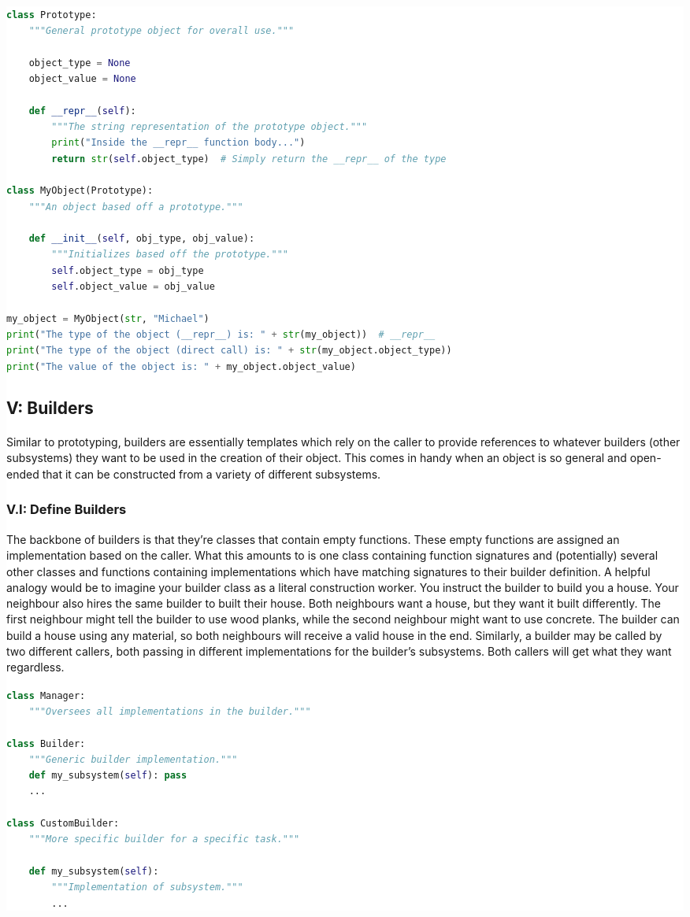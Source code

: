 ```python
class Prototype:
    """General prototype object for overall use."""

    object_type = None
    object_value = None

    def __repr__(self):
        """The string representation of the prototype object."""
        print("Inside the __repr__ function body...")
        return str(self.object_type)  # Simply return the __repr__ of the type

class MyObject(Prototype):
    """An object based off a prototype."""

    def __init__(self, obj_type, obj_value):
        """Initializes based off the prototype."""
        self.object_type = obj_type
        self.object_value = obj_value
    
my_object = MyObject(str, "Michael")
print("The type of the object (__repr__) is: " + str(my_object))  # __repr__
print("The type of the object (direct call) is: " + str(my_object.object_type))
print("The value of the object is: " + my_object.object_value)
```

## V: Builders

Similar to prototyping, builders are essentially templates which rely on the caller to provide references to whatever builders (other subsystems) they want to be used in the creation of their object. This comes in handy when an object is so general and open-ended that it can be constructed from a variety of different subsystems.

### V.I: Define Builders

The backbone of builders is that they’re classes that contain empty functions. These empty functions are assigned an implementation based on the caller. What this amounts to is one class containing function signatures and (potentially) several other classes and functions containing implementations which have matching signatures to their builder definition. A helpful analogy would be to imagine your builder class as a literal construction worker. You instruct the builder to build you a house. Your neighbour also hires the same builder to built their house. Both neighbours want a house, but they want it built differently. The first neighbour might tell the builder to use wood planks, while the second neighbour might want to use concrete. The builder can build a house using any material, so both neighbours will receive a valid house in the end. Similarly, a builder may be called by two different callers, both passing in different implementations for the builder’s subsystems. Both callers will get what they want regardless.

```python
class Manager:
    """Oversees all implementations in the builder."""
 
class Builder:
    """Generic builder implementation."""
    def my_subsystem(self): pass
    ...
 
class CustomBuilder:
    """More specific builder for a specific task."""
    
    def my_subsystem(self):
        """Implementation of subsystem."""
        ...
```
